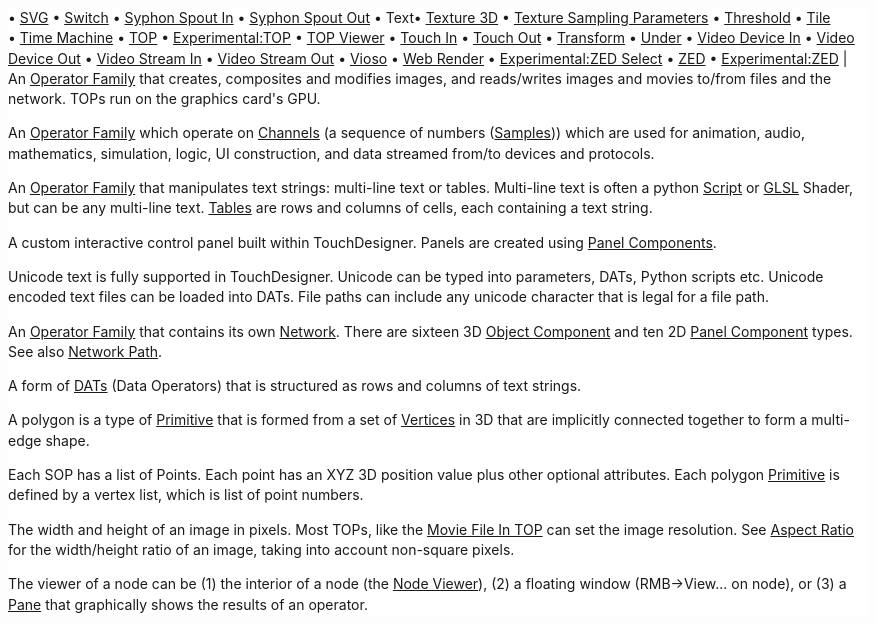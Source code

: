 • [SVG](SVG_TOP.html "SVG TOP") • [Switch](Switch_TOP.html "Switch TOP") • [Syphon Spout In](Syphon_Spout_In_TOP.html "Syphon Spout In TOP") • [Syphon Spout Out](Syphon_Spout_Out_TOP.html "Syphon Spout Out TOP") • Text• [Texture 3D](Texture_3D_TOP.html "Texture 3D TOP") • [Texture Sampling Parameters](Texture_Sampling_Parameters.html "Texture Sampling Parameters") • [Threshold](Threshold_TOP.html "Threshold TOP") • [Tile](Tile_TOP.html "Tile TOP") • [Time Machine](Time_Machine_TOP.html "Time Machine TOP") • [TOP](TOP.html "TOP") • [Experimental:TOP](Experimental_TOP.html "Experimental:TOP") • [TOP Viewer](TOP_Viewer.html "TOP Viewer") • [Touch In](Touch_In_TOP.html "Touch In TOP") • [Touch Out](Touch_Out_TOP.html "Touch Out TOP") • [Transform](Transform_TOP.html "Transform TOP") • [Under](Under_TOP.html "Under TOP") • [Video Device In](Video_Device_In_TOP.html "Video Device In TOP") • [Video Device Out](Video_Device_Out_TOP.html "Video Device Out TOP") • [Video Stream In](Video_Stream_In_TOP.html "Video Stream In TOP") • [Video Stream Out](Video_Stream_Out_TOP.html "Video Stream Out TOP") • [Vioso](Vioso_TOP.html "Vioso TOP") • [Web Render](Web_Render_TOP.html "Web Render TOP") • [Experimental:ZED Select](Experimental_ZED_Select_TOP.html "Experimental:ZED Select TOP") • [ZED](ZED_TOP.html "ZED TOP") • [Experimental:ZED](Experimental_ZED_TOP.html "Experimental:ZED TOP") |
An [Operator Family](Operator_Family.html "Operator Family") that creates, composites and modifies images, and reads/writes images and movies to/from files and the network. TOPs run on the graphics card's GPU.

An [Operator Family](Operator_Family.html "Operator Family") which operate on [Channels](Channel.html "Channel") (a sequence of numbers ([Samples](Sample.html "Sample"))) which are used for animation, audio, mathematics, simulation, logic, UI construction, and data streamed from/to devices and protocols.

An [Operator Family](Operator_Family.html "Operator Family") that manipulates text strings: multi-line text or tables. Multi-line text is often a python [Script](Script.html "Script") or [GLSL](GLSL.html "GLSL") Shader, but can be any multi-line text. [Tables](Table_DAT.html "Table DAT") are rows and columns of cells, each containing a text string.

A custom interactive control panel built within TouchDesigner. Panels are created using [Panel Components](Panel_Component.html "Panel Component").

Unicode text is fully supported in TouchDesigner. Unicode can be typed into parameters, DATs, Python scripts etc. Unicode encoded text files can be loaded into DATs. File paths can include any unicode character that is legal for a file path.

An [Operator Family](Operator_Family.html "Operator Family") that contains its own [Network](Network.html "Network"). There are sixteen 3D [Object Component](Object_Component.html "Object Component") and ten 2D [Panel Component](Panel_Component.html "Panel Component") types. See also [Network Path](Network_Path.html "Network Path").

A form of [DATs](DAT.html "DAT") (Data Operators) that is structured as rows and columns of text strings.

A polygon is a type of [Primitive](Primitive.html "Primitive") that is formed from a set of [Vertices](Vertex.html "Vertex") in 3D that are implicitly connected together to form a multi-edge shape.

Each SOP has a list of Points. Each point has an XYZ 3D position value plus other optional attributes. Each polygon [Primitive](Primitive.html "Primitive") is defined by a vertex list, which is list of point numbers.

The width and height of an image in pixels. Most TOPs, like the [Movie File In TOP](Movie_File_In_TOP.html "Movie File In TOP") can set the image resolution. See [Aspect Ratio](TOP_Generator_Common_Page.html "TOP Generator Common Page") for the width/height ratio of an image, taking into account non-square pixels.

The viewer of a node can be (1) the interior of a node (the [Node Viewer](Node_Viewer.html "Node Viewer")), (2) a floating window (RMB->View... on node), or (3) a [Pane](Pane.html "Pane") that graphically shows the results of an operator.
